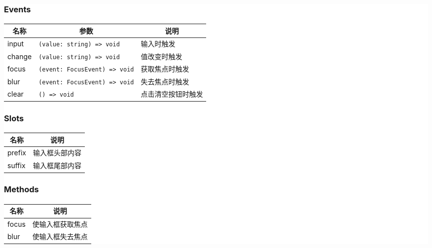 ### Events

| 名称   | 参数                          | 说明               |
| ------ | ----------------------------- | ------------------ |
| input  | `(value: string) => void`     | 输入时触发         |
| change | `(value: string) => void`     | 值改变时触发       |
| focus  | `(event: FocusEvent) => void` | 获取焦点时触发     |
| blur   | `(event: FocusEvent) => void` | 失去焦点时触发     |
| clear  | `() => void`                  | 点击清空按钮时触发 |

### Slots

| 名称   | 说明           |
| ------ | -------------- |
| prefix | 输入框头部内容 |
| suffix | 输入框尾部内容 |

### Methods

| 名称  | 说明             |
| ----- | ---------------- |
| focus | 使输入框获取焦点 |
| blur  | 使输入框失去焦点 |

<script setup>
import { ref } from 'vue'

const value1 = ref('')
const value2 = ref('')
const value3 = ref('')
const value4 = ref('')
const value5 = ref('')
const value6 = ref('')
const value7 = ref('')
const value8 = ref('')
const value9 = ref('')
const value10 = ref('')
const value11 = ref('')

// 受控和非受控模式示例
const uncontrolledValue = ref('')
const controlledValue1 = ref('')
const controlledValue2 = ref('')

const setControlledValue1 = (value) => {
  controlledValue1.value = value
}

const setControlledValue2 = (value) => {
  controlledValue2.value = value
}
</script>

